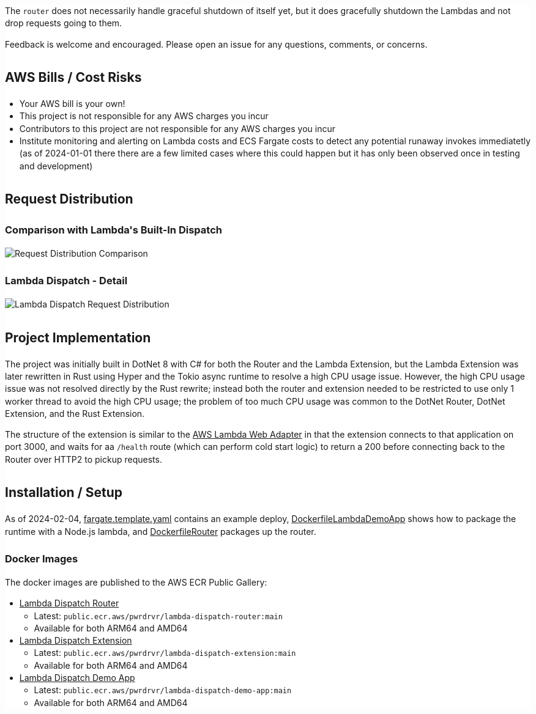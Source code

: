 The `router` does not necessarily handle graceful shutdown of itself yet, but it does gracefully shutdown the Lambdas and not drop requests going to them.

Feedback is welcome and encouraged. Please open an issue for any questions, comments, or concerns.

## AWS Bills / Cost Risks

- Your AWS bill is your own!
- This project is not responsible for any AWS charges you incur
- Contributors to this project are not responsible for any AWS charges you incur
- Institute monitoring and alerting on Lambda costs and ECS Fargate costs to detect any potential runaway invokes immediatetly (as of 2024-01-01 there there are a few limited cases where this could happen but it has only been observed once in testing and development)

## Request Distribution

### Comparison with Lambda's Built-In Dispatch

![Request Distribution Comparison](docs/request-distribution-comparison.png)

### Lambda Dispatch - Detail

![Lambda Dispatch Request Distribution](docs/request-distribution.png)

## Project Implementation

The project was initially built in DotNet 8 with C# for both the Router and the Lambda Extension, but the Lambda Extension was later rewritten in Rust using Hyper and the Tokio async runtime to resolve a high CPU usage issue.  However, the high CPU usage issue was not resolved directly by the Rust rewrite; instead both the router and extension needed to be restricted to use only 1 worker thread to avoid the high CPU usage; the problem of too much CPU usage was common to the DotNet Router, DotNet Extension, and the Rust Extension.

The structure of the extension is similar to the [AWS Lambda Web Adapter](https://github.com/awslabs/aws-lambda-web-adapter) in that the extension connects to that application on port 3000, and waits for aa `/health` route (which can perform cold start logic) to return a 200 before connecting back to the Router over HTTP2 to pickup requests.

## Installation / Setup

As of 2024-02-04, [fargate.template.yaml](fargate.template.yaml) contains an example deploy, [DockerfileLambdaDemoApp](DockerfileLambdaDemoApp) shows how to package the runtime with a Node.js lambda, and [DockerfileRouter](DockerfileRouter) packages up the router.

### Docker Images

The docker images are published to the AWS ECR Public Gallery:

- [Lambda Dispatch Router](https://gallery.ecr.aws/pwrdrvr/lambda-dispatch-router)
  - Latest: `public.ecr.aws/pwrdrvr/lambda-dispatch-router:main`
  - Available for both ARM64 and AMD64
- [Lambda Dispatch Extension](https://gallery.ecr.aws/pwrdrvr/lambda-dispatch-extension)
  - Latest: `public.ecr.aws/pwrdrvr/lambda-dispatch-extension:main`
  - Available for both ARM64 and AMD64
- [Lambda Dispatch Demo App](https://gallery.ecr.aws/pwrdrvr/lambda-dispatch-demo-app)
  - Latest: `public.ecr.aws/pwrdrvr/lambda-dispatch-demo-app:main`
  - Available for both ARM64 and AMD64
